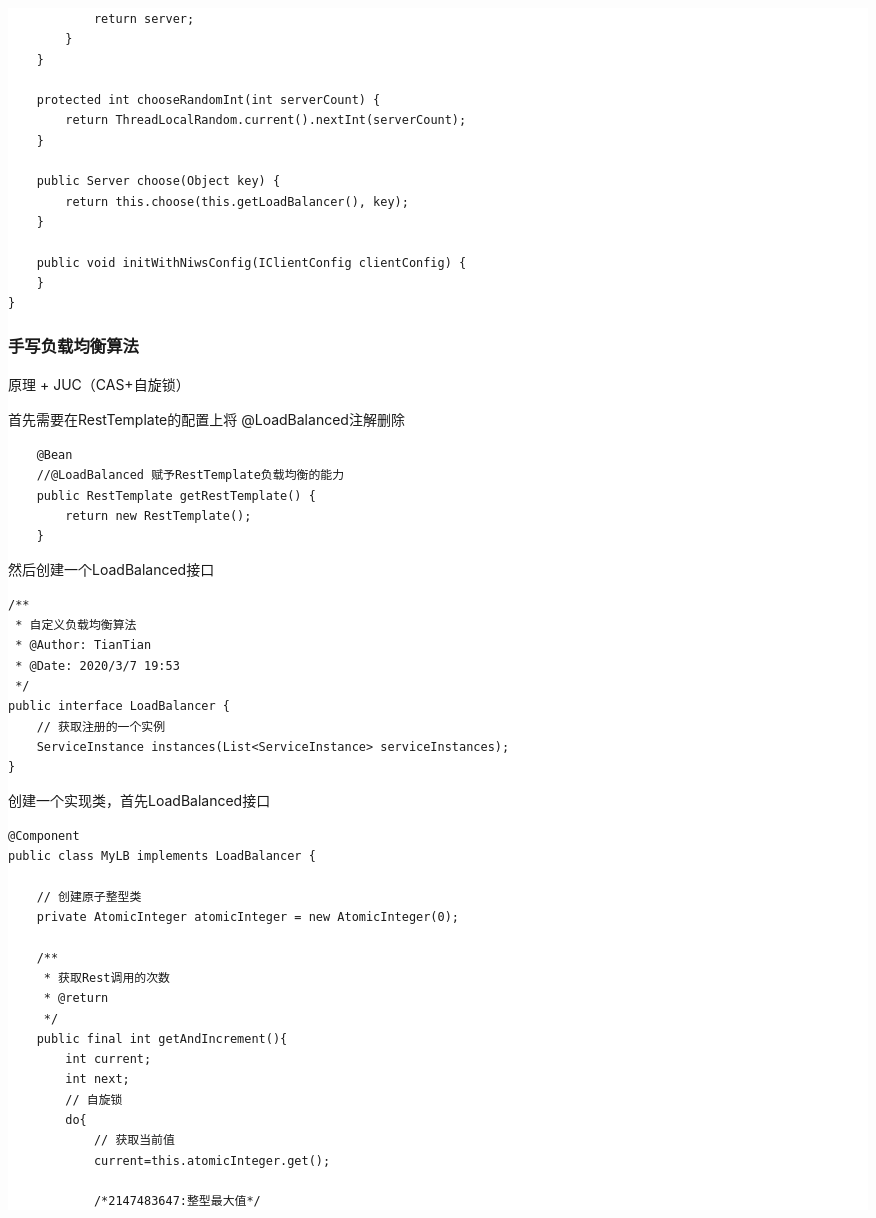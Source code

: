 ```
            return server;
        }
    }

    protected int chooseRandomInt(int serverCount) {
        return ThreadLocalRandom.current().nextInt(serverCount);
    }

    public Server choose(Object key) {
        return this.choose(this.getLoadBalancer(), key);
    }

    public void initWithNiwsConfig(IClientConfig clientConfig) {
    }
}
```

### 手写负载均衡算法

原理 + JUC（CAS+自旋锁）

首先需要在RestTemplate的配置上将 @LoadBalanced注解删除

```
    @Bean
    //@LoadBalanced 赋予RestTemplate负载均衡的能力
    public RestTemplate getRestTemplate() {
        return new RestTemplate();
    }
```

然后创建一个LoadBalanced接口

```
/**
 * 自定义负载均衡算法
 * @Author: TianTian
 * @Date: 2020/3/7 19:53
 */
public interface LoadBalancer {
    // 获取注册的一个实例
    ServiceInstance instances(List<ServiceInstance> serviceInstances);
}
```

创建一个实现类，首先LoadBalanced接口

```
@Component
public class MyLB implements LoadBalancer {

    // 创建原子整型类
    private AtomicInteger atomicInteger = new AtomicInteger(0);

    /**
     * 获取Rest调用的次数
     * @return
     */
    public final int getAndIncrement(){
        int current;
        int next;
        // 自旋锁
        do{
            // 获取当前值
            current=this.atomicInteger.get();

            /*2147483647:整型最大值*/
```